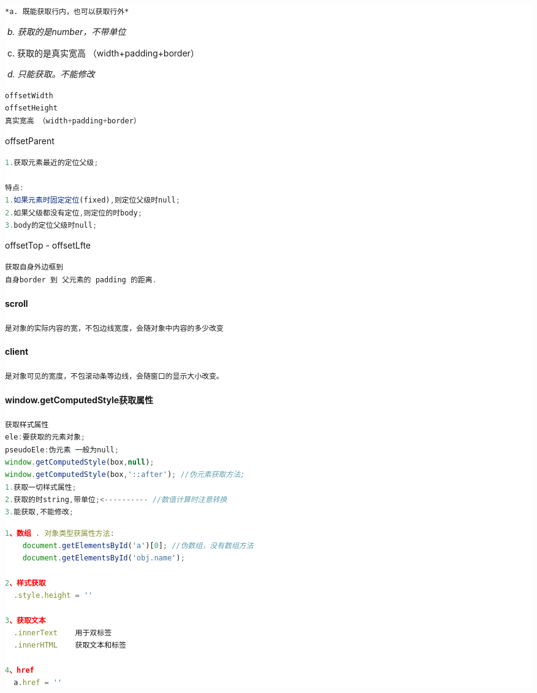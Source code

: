  	*a. 既能获取行内，也可以获取行外*

​	 *b. 获取的是number，不带单位*

​	c. 获取的是真实宽高 （width+padding+border）

​	*d. 只能获取。不能修改*

```js
offsetWidth
offsetHeight
真实宽高 （width+padding+border）
```

offsetParent

```js
1.获取元素最近的定位父级;

特点:
1.如果元素时固定定位(fixed),则定位父级时null;
2.如果父级都没有定位,则定位的时body;
3.body的定位父级时null;
```

offsetTop - offsetLfte

```js
获取自身外边框到
自身border 到 父元素的 padding 的距离.
```

#### scroll

```js
是对象的实际内容的宽，不包边线宽度，会随对象中内容的多少改变
```

#### client

```js
是对象可见的宽度，不包滚动条等边线，会随窗口的显示大小改变。
```



#### window.getComputedStyle获取属性

```js
获取样式属性
ele:要获取的元素对象;
pseudoEle:伪元素 一般为null;
window.getComputedStyle(box,null);
window.getComputedStyle(box,'::after'); //伪元素获取方法;
1.获取一切样式属性;
2.获取的时string,带单位;<---------- //数值计算时注意转换
3.能获取,不能修改;
```

```js
1、数组 . 对象类型获属性方法:
	document.getElementsById('a')[0]; //伪数组，没有数组方法
	document.getElementsById('obj.name');

2、样式获取
  .style.height = ''
  
3、获取文本
  .innerText	用于双标签
  .innerHTML	获取文本和标签
  
4、href
  a.href = ''
```